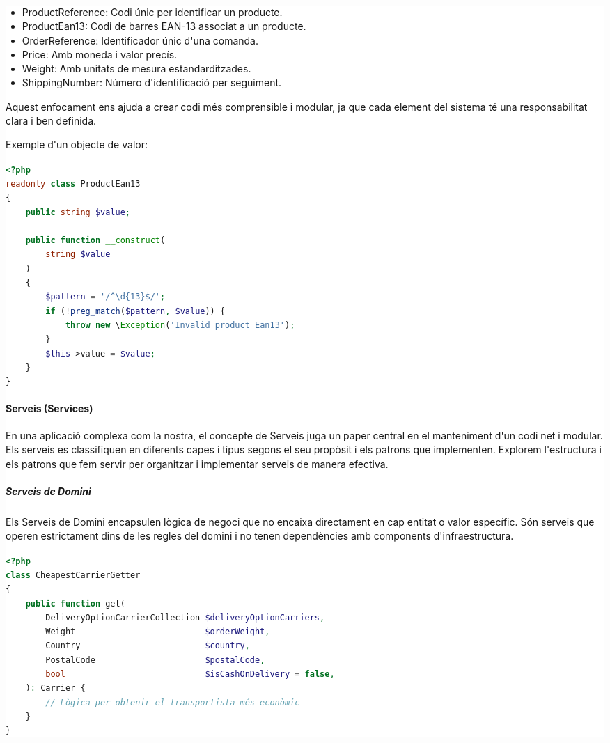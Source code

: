 - ProductReference: Codi únic per identificar un producte.
- ProductEan13: Codi de barres EAN-13 associat a un producte.
- OrderReference: Identificador únic d'una comanda.
- Price: Amb moneda i valor precís.
- Weight: Amb unitats de mesura estandarditzades.
- ShippingNumber: Número d'identificació per seguiment.

Aquest enfocament ens ajuda a crear codi més comprensible i modular, ja que cada element del sistema té una responsabilitat clara i ben definida.

Exemple d'un objecte de valor:

```php
<?php
readonly class ProductEan13
{
    public string $value;

    public function __construct(
        string $value
    )
    {
        $pattern = '/^\d{13}$/';
        if (!preg_match($pattern, $value)) {
            throw new \Exception('Invalid product Ean13');
        }
        $this->value = $value;
    }
}
```

#### Serveis (Services)

En una aplicació complexa com la nostra, el concepte de Serveis juga un paper central en el manteniment d'un codi net i modular. Els serveis es classifiquen en diferents capes i tipus segons el seu propòsit i els patrons que implementen. Explorem l'estructura i els patrons que fem servir per organitzar i implementar serveis de manera efectiva.

##### Serveis de Domini

Els Serveis de Domini encapsulen lògica de negoci que no encaixa directament en cap entitat o valor específic. Són serveis que operen estrictament dins de les regles del domini i no tenen dependències amb components d'infraestructura.

```php
<?php
class CheapestCarrierGetter
{
    public function get(
        DeliveryOptionCarrierCollection $deliveryOptionCarriers,
        Weight                          $orderWeight,
        Country                         $country,
        PostalCode                      $postalCode,
        bool                            $isCashOnDelivery = false,
    ): Carrier {
        // Lògica per obtenir el transportista més econòmic
    }
}

```
